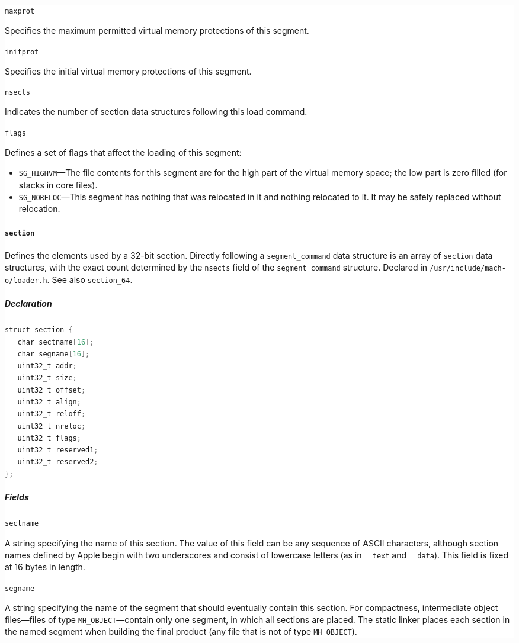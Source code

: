 `maxprot`

Specifies the maximum permitted virtual memory protections of this segment.

`initprot`

Specifies the initial virtual memory protections of this segment.

`nsects`

Indicates the number of section data structures following this load command.

`flags`

Defines a set of flags that affect the loading of this segment:

- `SG_HIGHVM`—The file contents for this segment are for the high part of the virtual memory space; the low part is zero filled (for stacks in core files).
- `SG_NORELOC`—This segment has nothing that was relocated in it and nothing relocated to it. It may be safely replaced without relocation.

#### `section`

Defines the elements used by a 32-bit section. Directly following a `segment_command` data structure is an array of `section` data structures, with the exact count determined by the `nsects` field of the `segment_command` structure. Declared in `/usr/include/mach-o/loader.h`. See also `section_64`.

##### Declaration

```c
struct section {
   char sectname[16];
   char segname[16];
   uint32_t addr;
   uint32_t size;
   uint32_t offset;
   uint32_t align;
   uint32_t reloff;
   uint32_t nreloc;
   uint32_t flags;
   uint32_t reserved1;
   uint32_t reserved2;
};
```

##### Fields

`sectname`

A string specifying the name of this section. The value of this field can be any sequence of ASCII characters, although section names defined by Apple begin with two underscores and consist of lowercase letters (as in `__text` and `__data`). This field is fixed at 16 bytes in length.

`segname`

A string specifying the name of the segment that should eventually contain this section. For compactness, intermediate object files—files of type `MH_OBJECT`—contain only one segment, in which all sections are placed. The static linker places each section in the named segment when building the final product (any file that is not of type `MH_OBJECT`).
